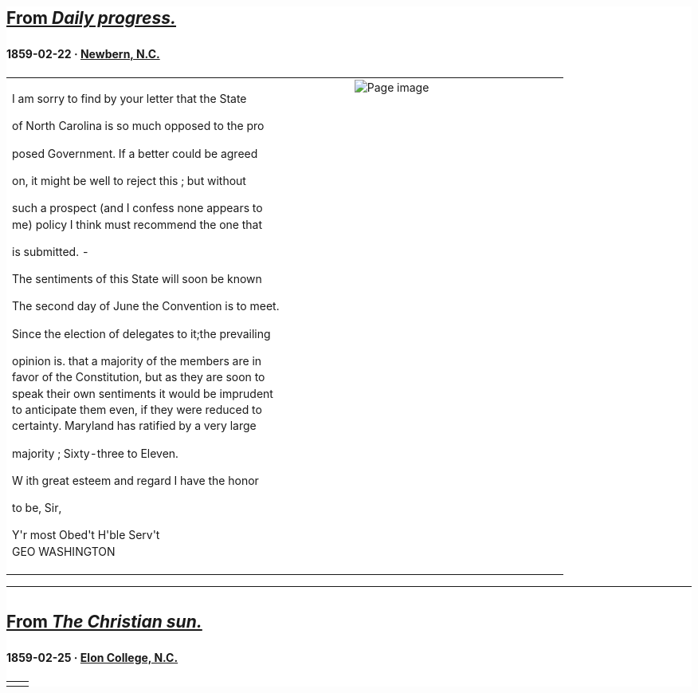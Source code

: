
## [From _Daily progress._](https://newspapers.digitalnc.org/lccn/sn92072912/1859-02-22/ed-1/seq-2/)

#### 1859-02-22 &middot; [Newbern, N.C.](http://dbpedia.org/resource/New_Bern%2C_North_Carolina)

<table style="width: 100%;"><tr><td style="width: 50%">

  
  
I am sorry to find by your letter that the State  
  
of North Carolina is so much opposed to the pro  
  
posed Government. If a better could be agreed  
  
on, it might be well to reject this ; but without  
  
such a prospect (and I confess none appears to  
me) policy I think must recommend the one that  
  
is submitted. -  
  
The sentiments of this State will soon be known  
  
The second day of June the Convention is to meet.  
  
Since the election of delegates to it;the prevailing  
  
opinion is. that a majority of the members are in  
favor of the Constitution, but as they are soon to  
speak their own sentiments it would be imprudent  
to anticipate them even, if they were reduced to  
certainty. Maryland has ratified by a very large  
  
majority ; Sixty-three to Eleven.  
  
W ith great esteem and regard I have the honor  
  
to be, Sir,  
  
Y&#x27;r most Obed&#x27;t H&#x27;ble Serv&#x27;t  
GEO WASHINGTON
</td><td style="width: 50%; max-height: 75%; margin: auto; display: block;">
<img alt="Page image" src="https://newspapers.digitalnc.org/images/iiif/batch_ncu_NewProg3n_ver01%2Fdata%2F1859022201%2F0178.jp2/pct:27.113163972286372,26.808690149757435,17.644341801385682,10.409196372073403/!600,600/0/default.jpg"/>
</td>
</tr></table>

---

## [From _The Christian sun._](https://newspapers.digitalnc.org/lccn/sn93062839/1859-02-25/ed-1/seq-3/)

#### 1859-02-25 &middot; [Elon College, N.C.](http://dbpedia.org/resource/Greensboro%2C_North_Carolina)

<table style="width: 100%;"><tr><td style="width: 50%">
